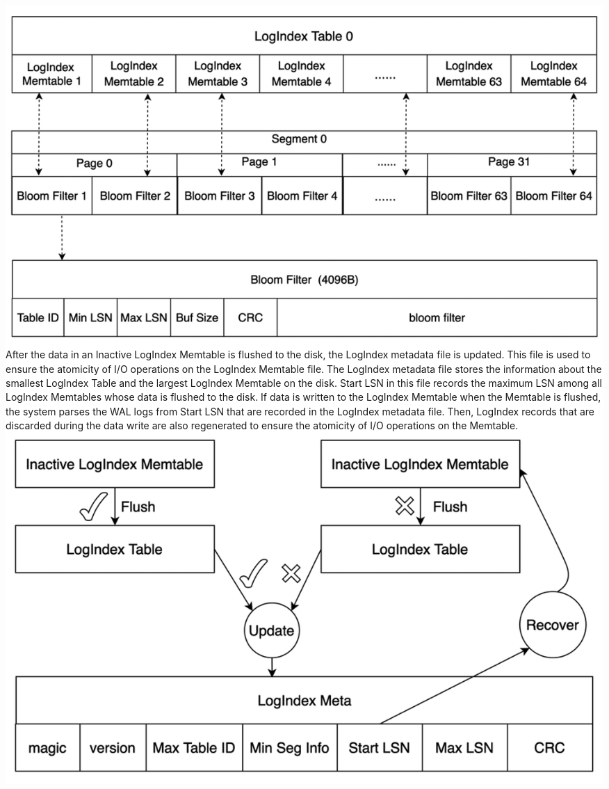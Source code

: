 ![image.png](pic/57_LogIndex_9.png)
After the data in an Inactive LogIndex Memtable is flushed to the disk, the LogIndex metadata file is updated. This file is used to ensure the atomicity of I/O operations on the LogIndex Memtable file. The LogIndex metadata file stores the information about the smallest LogIndex Table and the largest LogIndex Memtable on the disk. Start LSN in this file records the maximum LSN among all LogIndex Memtables whose data is flushed to the disk. If data is written to the LogIndex Memtable when the Memtable is flushed, the system parses the WAL logs from Start LSN that are recorded in the LogIndex metadata file. Then, LogIndex records that are discarded during the data write are also regenerated to ensure the atomicity of I/O operations on the Memtable.  
![image.png](pic/58_LogIndex_10.png)